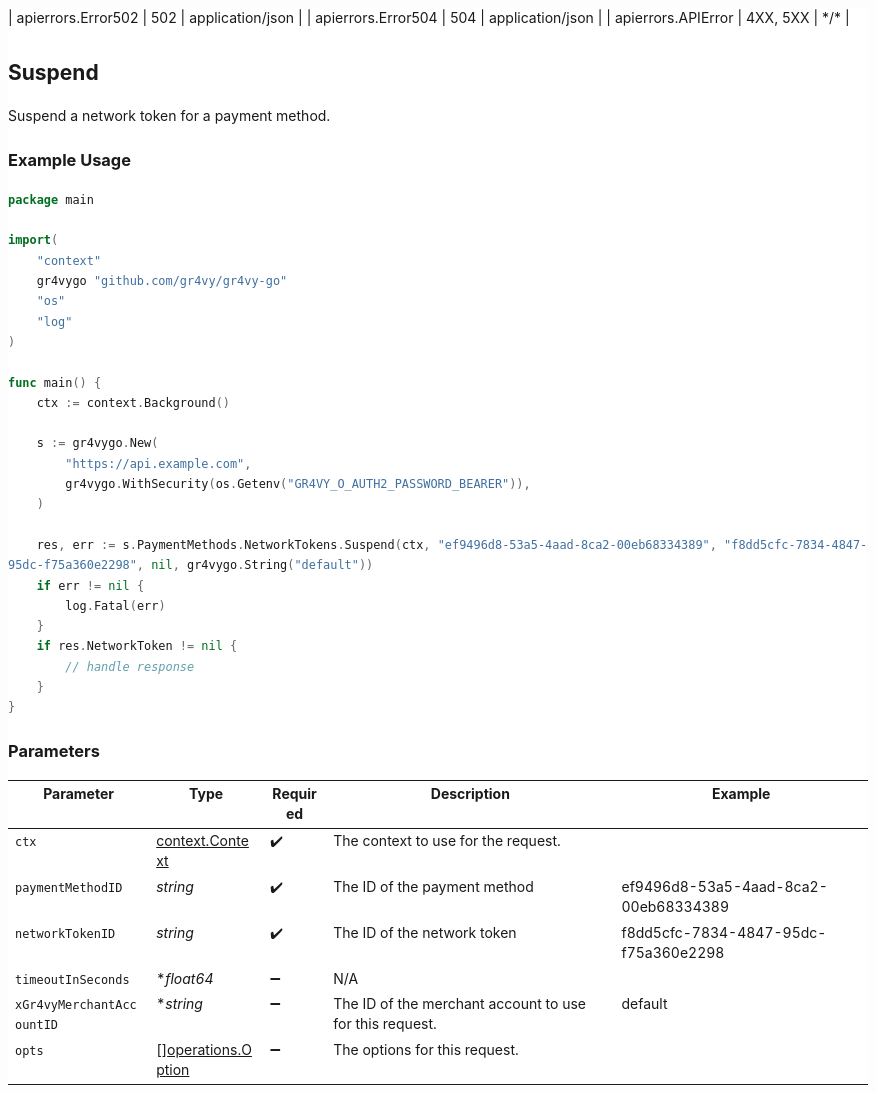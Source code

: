 | apierrors.Error502                                   | 502                                                  | application/json                                     |
| apierrors.Error504                                   | 504                                                  | application/json                                     |
| apierrors.APIError                                   | 4XX, 5XX                                             | \*/\*                                                |

## Suspend

Suspend a network token for a payment method.

### Example Usage

```go
package main

import(
	"context"
	gr4vygo "github.com/gr4vy/gr4vy-go"
	"os"
	"log"
)

func main() {
    ctx := context.Background()

    s := gr4vygo.New(
        "https://api.example.com",
        gr4vygo.WithSecurity(os.Getenv("GR4VY_O_AUTH2_PASSWORD_BEARER")),
    )

    res, err := s.PaymentMethods.NetworkTokens.Suspend(ctx, "ef9496d8-53a5-4aad-8ca2-00eb68334389", "f8dd5cfc-7834-4847-95dc-f75a360e2298", nil, gr4vygo.String("default"))
    if err != nil {
        log.Fatal(err)
    }
    if res.NetworkToken != nil {
        // handle response
    }
}
```

### Parameters

| Parameter                                                | Type                                                     | Required                                                 | Description                                              | Example                                                  |
| -------------------------------------------------------- | -------------------------------------------------------- | -------------------------------------------------------- | -------------------------------------------------------- | -------------------------------------------------------- |
| `ctx`                                                    | [context.Context](https://pkg.go.dev/context#Context)    | :heavy_check_mark:                                       | The context to use for the request.                      |                                                          |
| `paymentMethodID`                                        | *string*                                                 | :heavy_check_mark:                                       | The ID of the payment method                             | ef9496d8-53a5-4aad-8ca2-00eb68334389                     |
| `networkTokenID`                                         | *string*                                                 | :heavy_check_mark:                                       | The ID of the network token                              | f8dd5cfc-7834-4847-95dc-f75a360e2298                     |
| `timeoutInSeconds`                                       | **float64*                                               | :heavy_minus_sign:                                       | N/A                                                      |                                                          |
| `xGr4vyMerchantAccountID`                                | **string*                                                | :heavy_minus_sign:                                       | The ID of the merchant account to use for this request.  | default                                                  |
| `opts`                                                   | [][operations.Option](../../models/operations/option.md) | :heavy_minus_sign:                                       | The options for this request.                            |                                                          |
